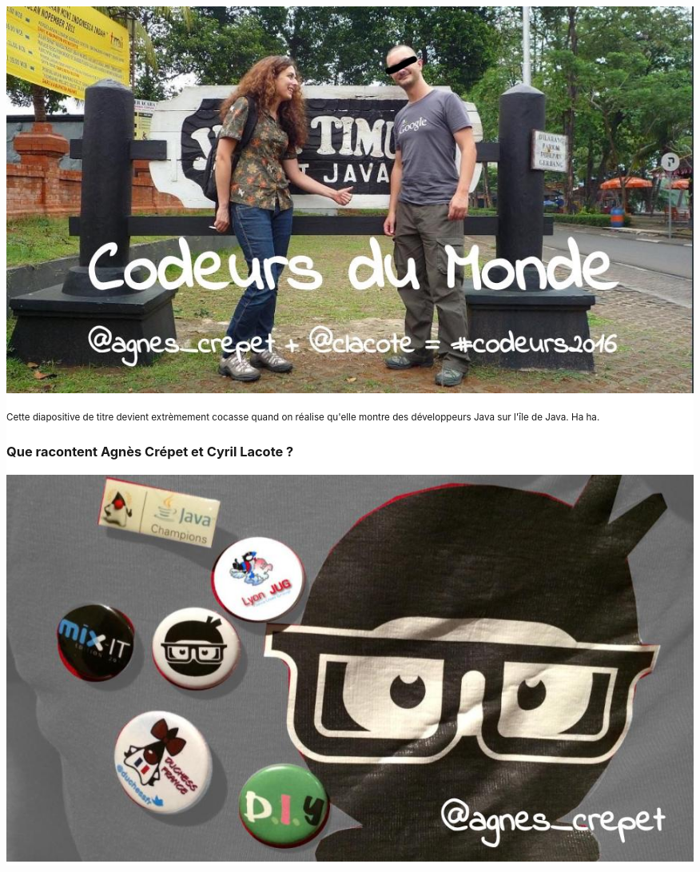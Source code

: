   <img class="img-polaroid" src="/assets/images/codeurs-en-seine/1.jpg" />
</p>

<small>Cette diapositive de titre devient extrèmement cocasse quand on réalise qu'elle montre
des développeurs Java sur l'île de Java. Ha ha.</small>

### Que racontent Agnès Crépet et Cyril Lacote&nbsp;?

<p class="slide">
  <img class="img-polaroid" src="/assets/images/codeurs-en-seine/2.jpg" />
</p>
